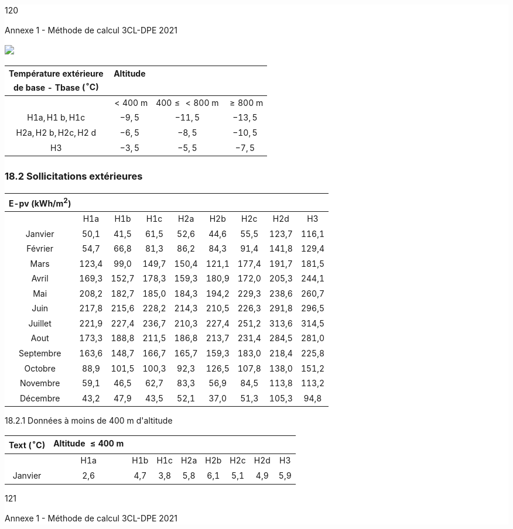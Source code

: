 120

Annexe 1 - Méthode de calcul 3CL-DPE 2021

![](https://cdn.mathpix.com/cropped/2024_05_08_6c6a39962cbc46e343eag-124.jpg?height=845&width=1539&top_left_y=311&top_left_x=244)

| Température extérieure <br> de base - Tbase $\left({ }^{\circ} \mathrm{C}\right)$ | Altitude |  |  |
| :---: | :---: | :---: | :---: |
|  | $<400 \mathrm{~m}$ | $400 \leq<800 \mathrm{~m}$ | $\geq 800 \mathrm{~m}$ |
| $\mathrm{H} 1 \mathrm{a}, \mathrm{H} 1 \mathrm{~b}, \mathrm{H} 1 \mathrm{c}$ | $-9,5$ | $-11,5$ | $-13,5$ |
| $\mathrm{H} 2 \mathrm{a}, \mathrm{H} 2 \mathrm{~b}, \mathrm{H} 2 \mathrm{c}, \mathrm{H} 2 \mathrm{~d}$ | $-6,5$ | $-8,5$ | $-10,5$ |
| $\mathrm{H} 3$ | $-3,5$ | $-5,5$ | $-7,5$ |

### 18.2 Sollicitations extérieures

| E-pv $\left(\mathrm{kWh} / \mathrm{m}^{2}\right)$ |  |  |  |  |  |  |  |  |
| :---: | :---: | :---: | :---: | :---: | :---: | :---: | :---: | :---: |
|  | H1a | H1b | H1c | H2a | H2b | H2c | H2d | H3 |
| Janvier | 50,1 | 41,5 | 61,5 | 52,6 | 44,6 | 55,5 | 123,7 | 116,1 |
| Février | 54,7 | 66,8 | 81,3 | 86,2 | 84,3 | 91,4 | 141,8 | 129,4 |
| Mars | 123,4 | 99,0 | 149,7 | 150,4 | 121,1 | 177,4 | 191,7 | 181,5 |
| Avril | 169,3 | 152,7 | 178,3 | 159,3 | 180,9 | 172,0 | 205,3 | 244,1 |
| Mai | 208,2 | 182,7 | 185,0 | 184,3 | 194,2 | 229,3 | 238,6 | 260,7 |
| Juin | 217,8 | 215,6 | 228,2 | 214,3 | 210,5 | 226,3 | 291,8 | 296,5 |
| Juillet | 221,9 | 227,4 | 236,7 | 210,3 | 227,4 | 251,2 | 313,6 | 314,5 |
| Aout | 173,3 | 188,8 | 211,5 | 186,8 | 213,7 | 231,4 | 284,5 | 281,0 |
| Septembre | 163,6 | 148,7 | 166,7 | 165,7 | 159,3 | 183,0 | 218,4 | 225,8 |
| Octobre | 88,9 | 101,5 | 100,3 | 92,3 | 126,5 | 107,8 | 138,0 | 151,2 |
| Novembre | 59,1 | 46,5 | 62,7 | 83,3 | 56,9 | 84,5 | 113,8 | 113,2 |
| Décembre | 43,2 | 47,9 | 43,5 | 52,1 | 37,0 | 51,3 | 105,3 | 94,8 |

18.2.1 Données à moins de $400 \mathrm{~m}$ d'altitude

| Text $\left({ }^{\circ} \mathrm{C}\right)$ | Altitude $\leq 400 \mathrm{~m}$ |  |  |  |  |  |  |  |
| :---: | :---: | :---: | :---: | :---: | :---: | :---: | :---: | :---: |
|  | H1a | H1b | H1c | H2a | H2b | H2c | H2d | H3 |
| Janvier | 2,6 | 4,7 | 3,8 | 5,8 | 6,1 | 5,1 | 4,9 | 5,9 |

121

Annexe 1 - Méthode de calcul 3CL-DPE 2021
